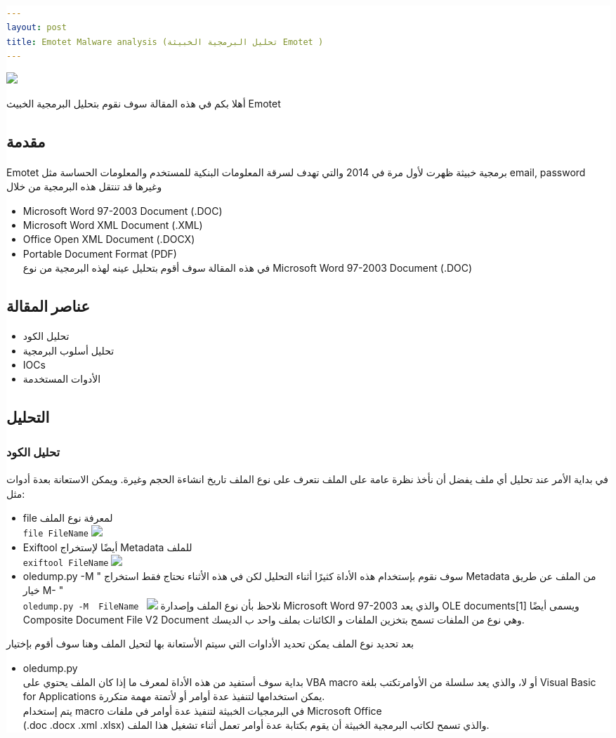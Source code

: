 ```yaml
--- 
layout: post
title: Emotet Malware analysis (تحليل البرمجية الخبيثة Emotet )
---
```



 ![](https://i.ibb.co/dkVF6ss/template.png)

أهلا بكم في هذه المقالة سوف نقوم بتحليل البرمجية الخبيث Emotet 
 
## مقدمة 
Emotet   برمجية خبيثة  ظهرت لأول مرة في 2014 والتي تهدف لسرقة المعلومات البنكية للمستخدم والمعلومات الحساسة مثل email, password وغيرها قد تنتقل هذه البرمجية من خلال 
- Microsoft Word 97-2003 Document (.DOC) 
- Microsoft Word XML Document (.XML) 
- Office Open XML Document (.DOCX)
- Portable Document Format (PDF)   
 في هذه المقالة سوف أقوم بتحليل عينه لهذه البرمجية من نوع   Microsoft Word 97-2003 Document (.DOC) 
 
 
 
 ## عناصر المقالة
- تحليل الكود 
- تحليل أسلوب البرمجية 
- IOCs  
- الأدوات المستخدمة 
## التحليل 
### تحليل الكود  
في بداية الأمر عند تحليل أي ملف يفضل أن نأخذ نظرة عامة على الملف نتعرف على نوع الملف تاريخ انشاءة الحجم وغيرة. 
ويمكن الاستعانة بعدة أدوات مثل:   
- file   لمعرفة نوع الملف  
`file FileName`
![](https://i.ibb.co/xfvXPHK/1.png)
- Exiftool   أيضًا لإستخراج  Metadata للملف   
`exiftool FileName`
![](https://i.ibb.co/XpZ06YG/2.png)
- oledump.py -M   " سوف نقوم بإستخدام هذه الأداة كثيرًا أثناء التحليل لكن في هذه الأثناء نحتاج فقط استخراج Metadata من الملف عن طريق خيار M- "  
`oledump.py -M  FileName `
 ![](https://i.ibb.co/MhKxmGN/3.png)
نلاحظ بأن نوع الملف وإصدارة  Microsoft Word 97-2003  والذي يعد  OLE documents[1] ويسمى أيضًا 
 Composite Document File V2 Document  وهي نوع من الملفات تسمح بتخزين الملفات و الكائنات بملف واحد ب الديسك.   

بعد تحديد نوع الملف يمكن تحديد الأداوات التي سيتم الأستعانة بها لتحيل الملف وهنا سوف أقوم بإختيار 
- oledump.py  
بداية سوف أستفيد من هذه الأداة لمعرف ما إذا كان الملف يحتوي على VBA macro  أو لا، والذي يعد سلسلة من الأوامرتكتب بلغة Visual Basic for Applications  يمكن استخدامها لتنفيذ عدة أوامر أو لأتمتة مهمة متكررة.   
يتم إستخدام macro  في البرمجيات الخبيثة لتنفيذ عدة أوامر في ملفات Microsoft Office  
 (.doc .docx .xml .xlsx)  والذي تسمح لكاتب البرمجية الخبيثة  أن  يقوم بكتابة عدة أوامر تعمل أثناء تشغيل هذا الملف.  
